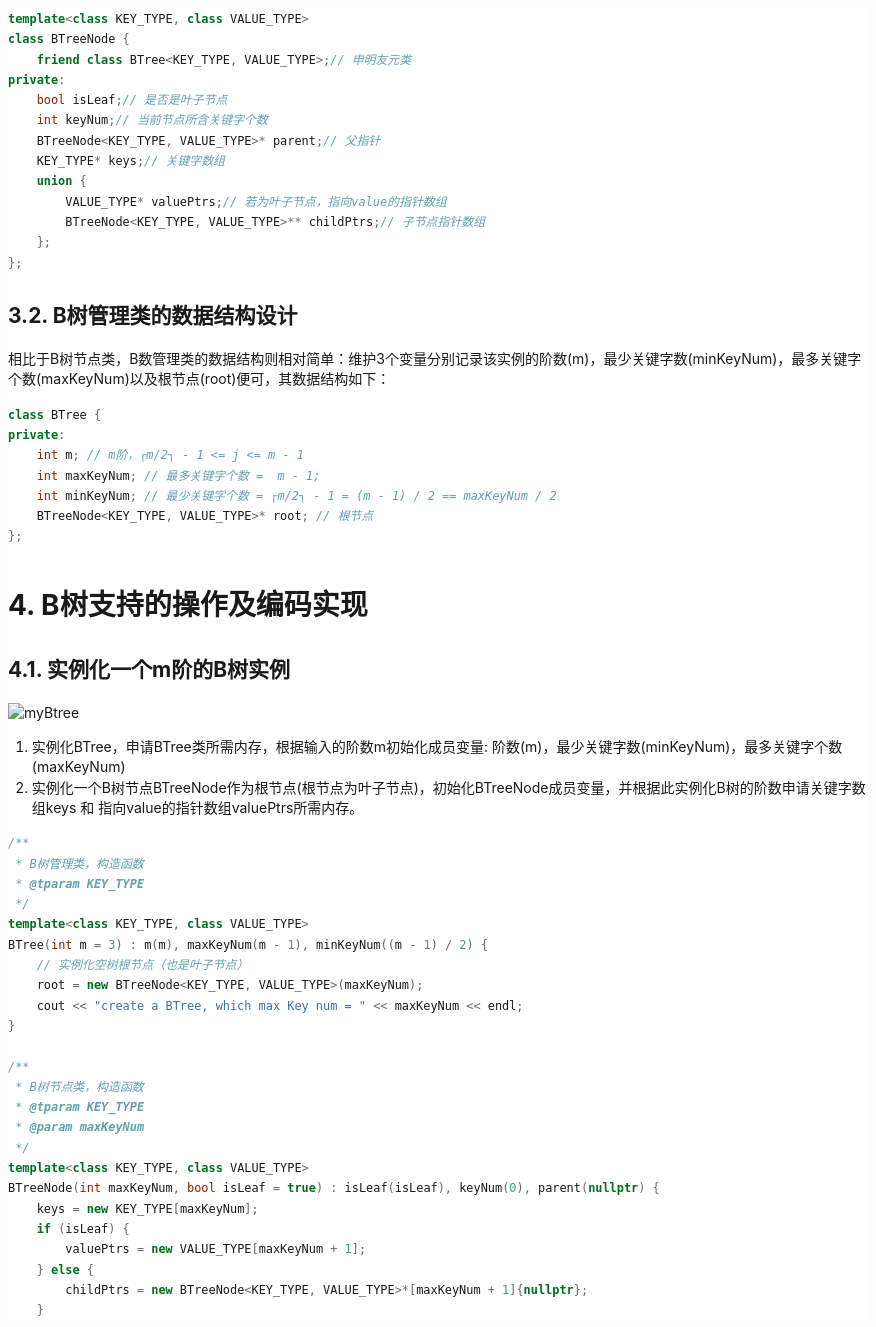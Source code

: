 ```c++
template<class KEY_TYPE, class VALUE_TYPE>
class BTreeNode {
    friend class BTree<KEY_TYPE, VALUE_TYPE>;// 申明友元类
private:
    bool isLeaf;// 是否是叶子节点
    int keyNum;// 当前节点所含关键字个数
    BTreeNode<KEY_TYPE, VALUE_TYPE>* parent;// 父指针
    KEY_TYPE* keys;// 关键字数组
    union {
        VALUE_TYPE* valuePtrs;// 若为叶子节点，指向value的指针数组
        BTreeNode<KEY_TYPE, VALUE_TYPE>** childPtrs;// 子节点指针数组
    };
};
```

## 3.2. B树管理类的数据结构设计
相比于B树节点类，B数管理类的数据结构则相对简单：维护3个变量分别记录该实例的阶数(m)，最少关键字数(minKeyNum)，最多关键字个数(maxKeyNum)以及根节点(root)便可，其数据结构如下：

```c++
class BTree {
private:
    int m; // m阶，┌m/2┐ - 1 <= j <= m - 1
    int maxKeyNum; // 最多关键字个数 =  m - 1;
    int minKeyNum; // 最少关键字个数 = ┌m/2┐ - 1 = (m - 1) / 2 == maxKeyNum / 2
    BTreeNode<KEY_TYPE, VALUE_TYPE>* root; // 根节点
};
```

# 4. B树支持的操作及编码实现
## 4.1. 实例化一个m阶的B树实例
![myBtree](../../../../uploads/newBTree.png)
1. 实例化BTree，申请BTree类所需内存，根据输入的阶数m初始化成员变量: 阶数(m)，最少关键字数(minKeyNum)，最多关键字个数(maxKeyNum)
2. 实例化一个B树节点BTreeNode作为根节点(根节点为叶子节点)，初始化BTreeNode成员变量，并根据此实例化B树的阶数申请关键字数组keys 和 指向value的指针数组valuePtrs所需内存。

```c++
/**
 * B树管理类，构造函数
 * @tparam KEY_TYPE
 */
template<class KEY_TYPE, class VALUE_TYPE>
BTree(int m = 3) : m(m), maxKeyNum(m - 1), minKeyNum((m - 1) / 2) {
    // 实例化空树根节点（也是叶子节点）
    root = new BTreeNode<KEY_TYPE, VALUE_TYPE>(maxKeyNum);
    cout << "create a BTree, which max Key num = " << maxKeyNum << endl;
}

/**
 * B树节点类，构造函数
 * @tparam KEY_TYPE
 * @param maxKeyNum
 */
template<class KEY_TYPE, class VALUE_TYPE>
BTreeNode(int maxKeyNum, bool isLeaf = true) : isLeaf(isLeaf), keyNum(0), parent(nullptr) {
    keys = new KEY_TYPE[maxKeyNum];
    if (isLeaf) {
        valuePtrs = new VALUE_TYPE[maxKeyNum + 1];
    } else {
        childPtrs = new BTreeNode<KEY_TYPE, VALUE_TYPE>*[maxKeyNum + 1]{nullptr};
    }
```